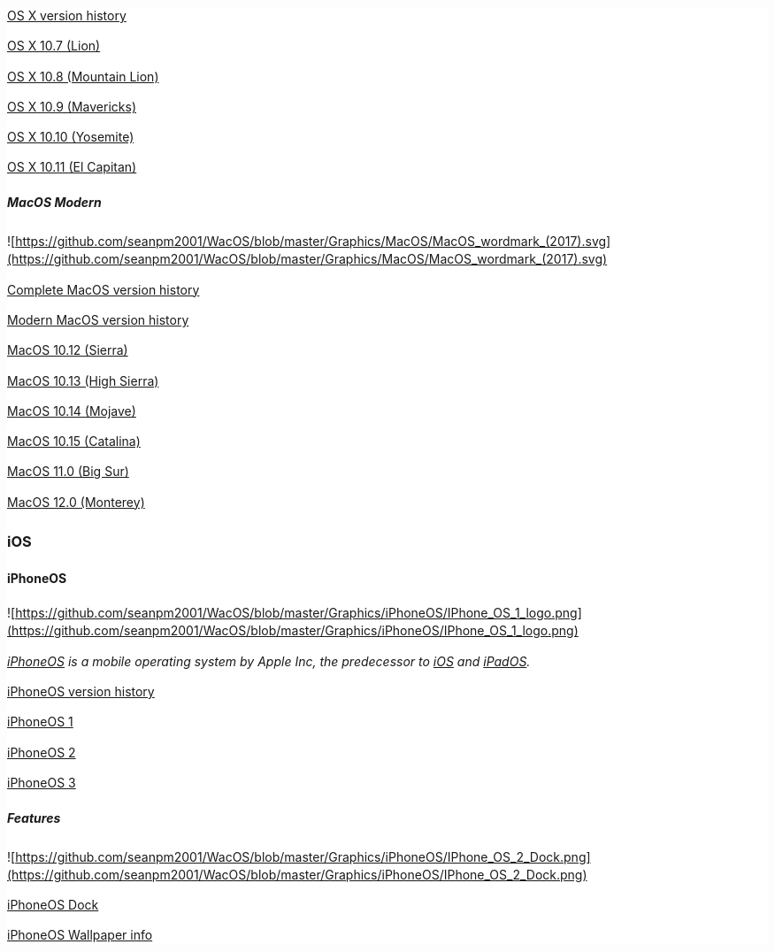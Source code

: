 [OS X version history](https://github.com/seanpm2001/WacOS/wiki/OS-X-version-history/)

[OS X 10.7 (Lion)](https://github.com/seanpm2001/WacOS/wiki/OS-X-10-7-Lion/)

[OS X 10.8 (Mountain Lion)](https://github.com/seanpm2001/WacOS/wiki/OS-X-10-8-Mountain-Lion/)

[OS X 10.9 (Mavericks)](https://github.com/seanpm2001/WacOS/wiki/OS-X-10-9-Mavericks/)

[OS X 10.10 (Yosemite)](https://github.com/seanpm2001/WacOS/wiki/OS-X-10-10-Yosemite/)

[OS X 10.11 (El Capitan)](https://github.com/seanpm2001/WacOS/wiki/OS-X-10-11-El-Capitan/)

##### MacOS Modern

![https://github.com/seanpm2001/WacOS/blob/master/Graphics/MacOS/MacOS_wordmark_(2017).svg](https://github.com/seanpm2001/WacOS/blob/master/Graphics/MacOS/MacOS_wordmark_(2017).svg)

[Complete MacOS version history](https://github.com/seanpm2001/WacOS/wiki/Complete-MacOS-version-history/)

[Modern MacOS version history](https://github.com/seanpm2001/WacOS/wiki/Modern-MacOS-version-history/)

[MacOS 10.12 (Sierra)](https://github.com/seanpm2001/WacOS/wiki/MacOS-10-12-Sierra/)

[MacOS 10.13 (High Sierra)](https://github.com/seanpm2001/WacOS/wiki/MacOS-10-13-High-Sierra/)

[MacOS 10.14 (Mojave)](https://github.com/seanpm2001/WacOS/wiki/MacOS-10-14-Mojave/)

[MacOS 10.15 (Catalina)](https://github.com/seanpm2001/WacOS/wiki/MacOS-10-15-Catalina/)

[MacOS 11.0 (Big Sur)](https://github.com/seanpm2001/WacOS/wiki/MacOS-11-0-Big-Sur/)

[MacOS 12.0 (Monterey)](https://github.com/seanpm2001/WacOS/wiki/MacOS-12-0-Monterey/)

### iOS

#### iPhoneOS

![https://github.com/seanpm2001/WacOS/blob/master/Graphics/iPhoneOS/IPhone_OS_1_logo.png](https://github.com/seanpm2001/WacOS/blob/master/Graphics/iPhoneOS/IPhone_OS_1_logo.png)

_[iPhoneOS](https://github.com/seanpm2001/WacOS/wiki/iPhoneOS/) is a mobile operating system by Apple Inc, the predecessor to [iOS](https://github.com/seanpm2001/WacOS/wiki/iOS/) and [iPadOS](https://github.com/seanpm2001/WacOS/wiki/iPadOS/)._

[iPhoneOS version history](https://github.com/seanpm2001/WacOS/wiki/iPhoneOS-Version-History)

[iPhoneOS 1](https://github.com/seanpm2001/WacOS/wiki/iPhoneOS-1/)

[iPhoneOS 2](https://github.com/seanpm2001/WacOS/wiki/iPhoneOS-2/)

[iPhoneOS 3](https://github.com/seanpm2001/WacOS/wiki/iPhoneOS-3/)

##### Features

![https://github.com/seanpm2001/WacOS/blob/master/Graphics/iPhoneOS/IPhone_OS_2_Dock.png](https://github.com/seanpm2001/WacOS/blob/master/Graphics/iPhoneOS/IPhone_OS_2_Dock.png)

[iPhoneOS Dock](https://github.com/seanpm2001/WacOS/wiki/iPhoneOS-Dock/)

[iPhoneOS Wallpaper info](https://github.com/seanpm2001/WacOS/wiki/iPhoneOS-Wallpaper-info/)

